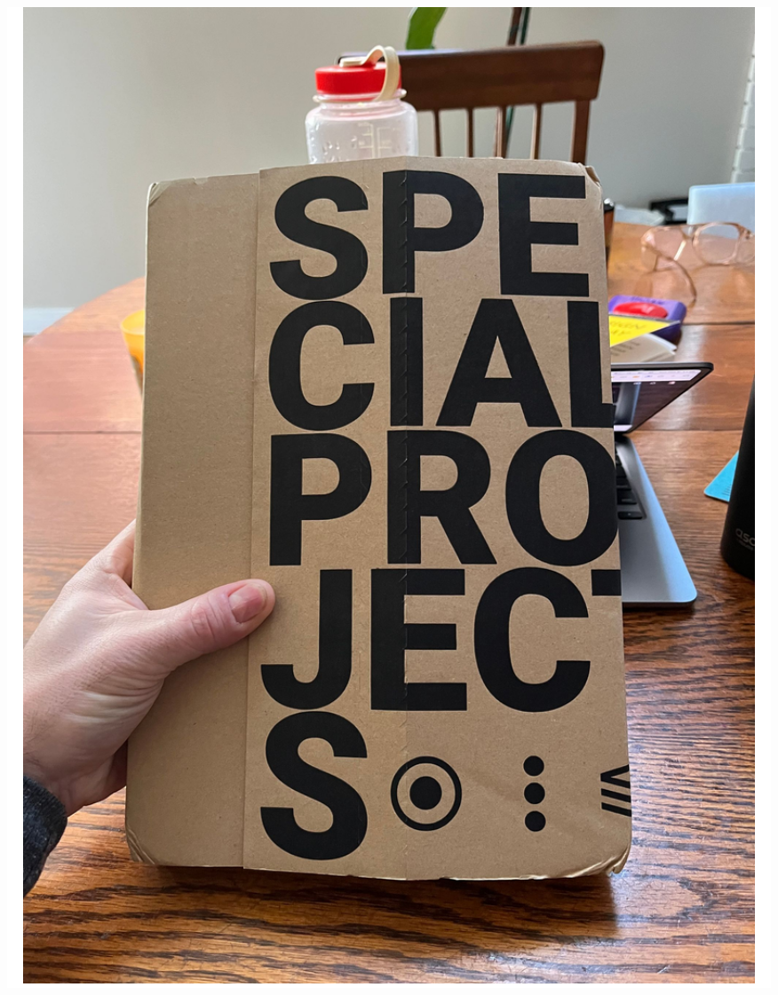 <div class="kg-gallery-image"><img src="/assets/images/IMG_0333.jpeg" width="2000" height="2667"  alt  sizes="(min-width: 720px) 720px"></div>